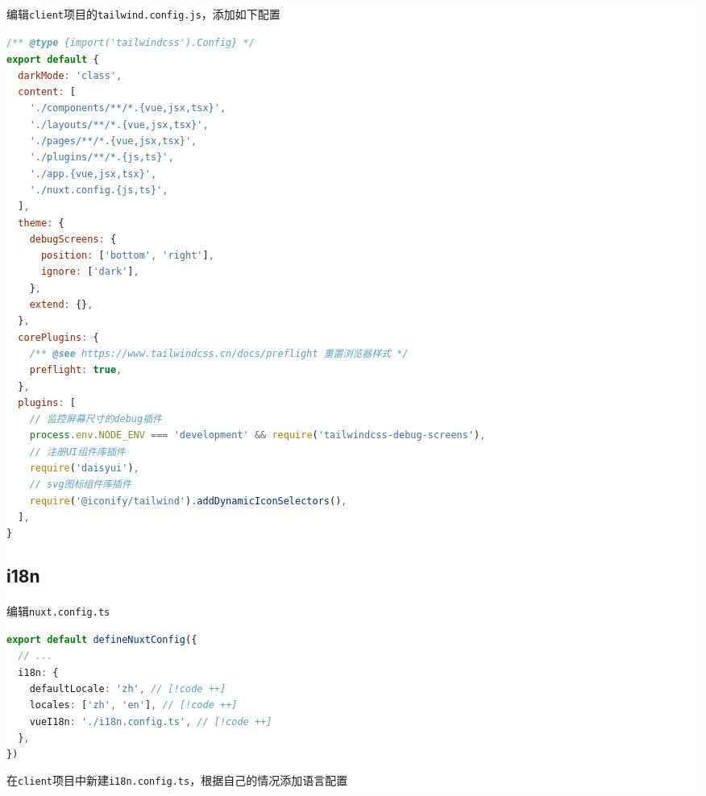 编辑`client`项目的`tailwind.config.js`，添加如下配置

```js
/** @type {import('tailwindcss').Config} */
export default {
  darkMode: 'class',
  content: [
    './components/**/*.{vue,jsx,tsx}',
    './layouts/**/*.{vue,jsx,tsx}',
    './pages/**/*.{vue,jsx,tsx}',
    './plugins/**/*.{js,ts}',
    './app.{vue,jsx,tsx}',
    './nuxt.config.{js,ts}',
  ],
  theme: {
    debugScreens: {
      position: ['bottom', 'right'],
      ignore: ['dark'],
    },
    extend: {},
  },
  corePlugins: {
    /** @see https://www.tailwindcss.cn/docs/preflight 重置浏览器样式 */
    preflight: true,
  },
  plugins: [
    // 监控屏幕尺寸的debug插件
    process.env.NODE_ENV === 'development' && require('tailwindcss-debug-screens'),
    // 注册UI组件库插件
    require('daisyui'),
    // svg图标组件库插件
    require('@iconify/tailwind').addDynamicIconSelectors(),
  ],
}
```

## i18n

编辑`nuxt.config.ts`

```ts
export default defineNuxtConfig({
  // ...
  i18n: {
    defaultLocale: 'zh', // [!code ++]
    locales: ['zh', 'en'], // [!code ++]
    vueI18n: './i18n.config.ts', // [!code ++]
  },
})
```

在`client`项目中新建`i18n.config.ts`，根据自己的情况添加语言配置
